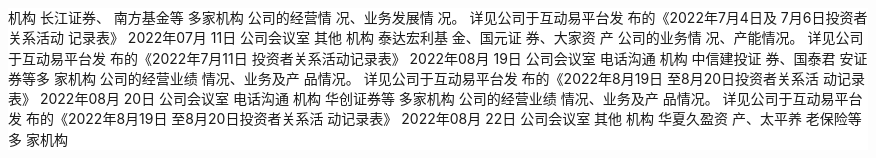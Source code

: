 机构
长江证券、
南方基金等
多家机构
公司的经营情
况、业务发展情
况。
详见公司于互动易平台发
布的《2022年7月4日及
7月6日投资者关系活动
记录表》
2022年07月
11日
公司会议室
其他
机构
泰达宏利基
金、国元证
券、大家资
产
公司的业务情
况、产能情况。
详见公司于互动易平台发
布的《2022年7月11日
投资者关系活动记录表》
2022年08月
19日
公司会议室
电话沟通
机构
中信建投证
券、国泰君
安证券等多
家机构
公司的经营业绩
情况、业务及产
品情况。
详见公司于互动易平台发
布的《2022年8月19日
至8月20日投资者关系活
动记录表》
2022年08月
20日
公司会议室
电话沟通
机构
华创证券等
多家机构
公司的经营业绩
情况、业务及产
品情况。
详见公司于互动易平台发
布的《2022年8月19日
至8月20日投资者关系活
动记录表》
2022年08月
22日
公司会议室
其他
机构
华夏久盈资
产、太平养
老保险等多
家机构